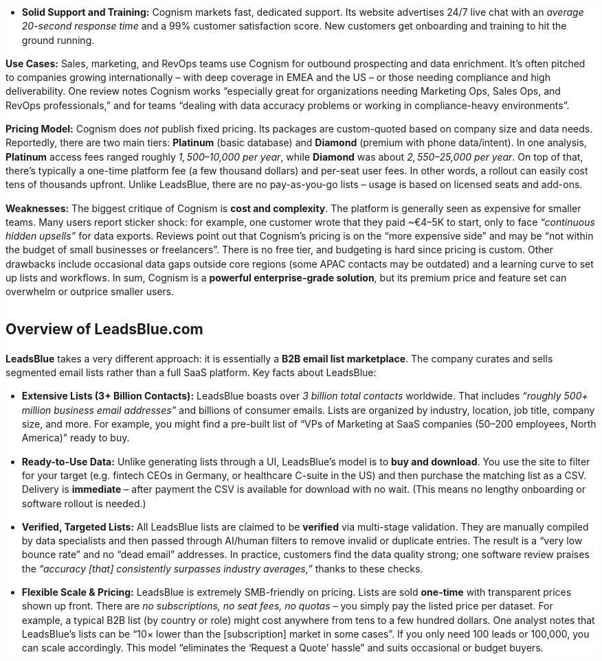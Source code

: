 * **Solid Support and Training:** Cognism markets fast, dedicated support. Its website advertises 24/7 live chat with an *average 20-second response time* and a 99% customer satisfaction score. New customers get onboarding and training to hit the ground running.

**Use Cases:** Sales, marketing, and RevOps teams use Cognism for outbound prospecting and data enrichment. It’s often pitched to companies growing internationally – with deep coverage in EMEA and the US – or those needing compliance and high deliverability. One review notes Cognism works “especially great for organizations needing Marketing Ops, Sales Ops, and RevOps professionals,” and for teams “dealing with data accuracy problems or working in compliance-heavy environments”.

**Pricing Model:** Cognism does *not* publish fixed pricing. Its packages are custom-quoted based on company size and data needs. Reportedly, there are two main tiers: **Platinum** (basic database) and **Diamond** (premium with phone data/intent). In one analysis, **Platinum** access fees ranged roughly *$1,500–$10,000 per year*, while **Diamond** was about *$2,550–$25,000 per year*. On top of that, there’s typically a one-time platform fee (a few thousand dollars) and per-seat user fees. In other words, a rollout can easily cost tens of thousands upfront. Unlike LeadsBlue, there are no pay-as-you-go lists – usage is based on licensed seats and add-ons.

**Weaknesses:** The biggest critique of Cognism is **cost and complexity**. The platform is generally seen as expensive for smaller teams. Many users report sticker shock: for example, one customer wrote that they paid \~€4–5K to start, only to face *“continuous hidden upsells”* for data exports. Reviews point out that Cognism’s pricing is on the “more expensive side” and may be “not within the budget of small businesses or freelancers”. There is no free tier, and budgeting is hard since pricing is custom. Other drawbacks include occasional data gaps outside core regions (some APAC contacts may be outdated) and a learning curve to set up lists and workflows. In sum, Cognism is a **powerful enterprise-grade solution**, but its premium price and feature set can overwhelm or outprice smaller users.

## **Overview of LeadsBlue.com**

**LeadsBlue** takes a very different approach: it is essentially a **B2B email list marketplace**. The company curates and sells segmented email lists rather than a full SaaS platform. Key facts about LeadsBlue:

* **Extensive Lists (3+ Billion Contacts):** LeadsBlue boasts over *3 billion total contacts* worldwide. That includes *“roughly 500+ million business email addresses”* and billions of consumer emails. Lists are organized by industry, location, job title, company size, and more. For example, you might find a pre-built list of “VPs of Marketing at SaaS companies (50–200 employees, North America)” ready to buy.

* **Ready-to-Use Data:** Unlike generating lists through a UI, LeadsBlue’s model is to **buy and download**. You use the site to filter for your target (e.g. fintech CEOs in Germany, or healthcare C-suite in the US) and then purchase the matching list as a CSV. Delivery is **immediate** – after payment the CSV is available for download with no wait. (This means no lengthy onboarding or software rollout is needed.)

* **Verified, Targeted Lists:** All LeadsBlue lists are claimed to be **verified** via multi-stage validation. They are manually compiled by data specialists and then passed through AI/human filters to remove invalid or duplicate entries. The result is a “very low bounce rate” and no “dead email” addresses. In practice, customers find the data quality strong; one software review praises the *“accuracy \[that\] consistently surpasses industry averages,”* thanks to these checks.

* **Flexible Scale & Pricing:** LeadsBlue is extremely SMB-friendly on pricing. Lists are sold **one-time** with transparent prices shown up front. There are *no subscriptions, no seat fees, no quotas* – you simply pay the listed price per dataset. For example, a typical B2B list (by country or role) might cost anywhere from tens to a few hundred dollars. One analyst notes that LeadsBlue’s lists can be “10× lower than the \[subscription\] market in some cases”. If you only need 100 leads or 100,000, you can scale accordingly. This model “eliminates the ‘Request a Quote’ hassle” and suits occasional or budget buyers.
